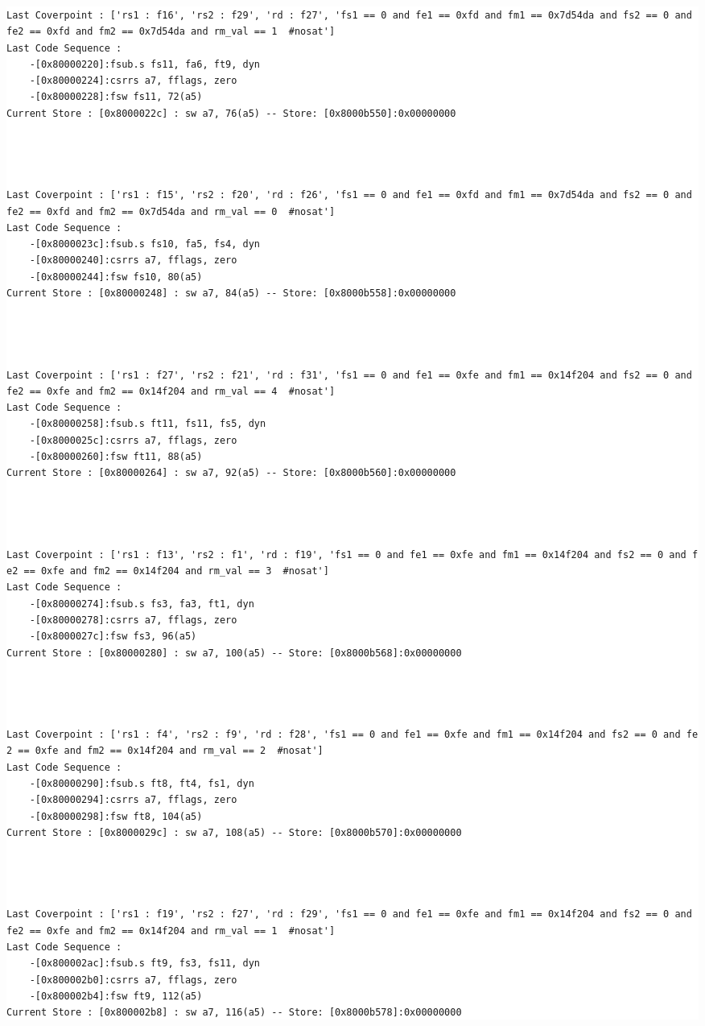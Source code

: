 ```
Last Coverpoint : ['rs1 : f16', 'rs2 : f29', 'rd : f27', 'fs1 == 0 and fe1 == 0xfd and fm1 == 0x7d54da and fs2 == 0 and fe2 == 0xfd and fm2 == 0x7d54da and rm_val == 1  #nosat']
Last Code Sequence : 
	-[0x80000220]:fsub.s fs11, fa6, ft9, dyn
	-[0x80000224]:csrrs a7, fflags, zero
	-[0x80000228]:fsw fs11, 72(a5)
Current Store : [0x8000022c] : sw a7, 76(a5) -- Store: [0x8000b550]:0x00000000




Last Coverpoint : ['rs1 : f15', 'rs2 : f20', 'rd : f26', 'fs1 == 0 and fe1 == 0xfd and fm1 == 0x7d54da and fs2 == 0 and fe2 == 0xfd and fm2 == 0x7d54da and rm_val == 0  #nosat']
Last Code Sequence : 
	-[0x8000023c]:fsub.s fs10, fa5, fs4, dyn
	-[0x80000240]:csrrs a7, fflags, zero
	-[0x80000244]:fsw fs10, 80(a5)
Current Store : [0x80000248] : sw a7, 84(a5) -- Store: [0x8000b558]:0x00000000




Last Coverpoint : ['rs1 : f27', 'rs2 : f21', 'rd : f31', 'fs1 == 0 and fe1 == 0xfe and fm1 == 0x14f204 and fs2 == 0 and fe2 == 0xfe and fm2 == 0x14f204 and rm_val == 4  #nosat']
Last Code Sequence : 
	-[0x80000258]:fsub.s ft11, fs11, fs5, dyn
	-[0x8000025c]:csrrs a7, fflags, zero
	-[0x80000260]:fsw ft11, 88(a5)
Current Store : [0x80000264] : sw a7, 92(a5) -- Store: [0x8000b560]:0x00000000




Last Coverpoint : ['rs1 : f13', 'rs2 : f1', 'rd : f19', 'fs1 == 0 and fe1 == 0xfe and fm1 == 0x14f204 and fs2 == 0 and fe2 == 0xfe and fm2 == 0x14f204 and rm_val == 3  #nosat']
Last Code Sequence : 
	-[0x80000274]:fsub.s fs3, fa3, ft1, dyn
	-[0x80000278]:csrrs a7, fflags, zero
	-[0x8000027c]:fsw fs3, 96(a5)
Current Store : [0x80000280] : sw a7, 100(a5) -- Store: [0x8000b568]:0x00000000




Last Coverpoint : ['rs1 : f4', 'rs2 : f9', 'rd : f28', 'fs1 == 0 and fe1 == 0xfe and fm1 == 0x14f204 and fs2 == 0 and fe2 == 0xfe and fm2 == 0x14f204 and rm_val == 2  #nosat']
Last Code Sequence : 
	-[0x80000290]:fsub.s ft8, ft4, fs1, dyn
	-[0x80000294]:csrrs a7, fflags, zero
	-[0x80000298]:fsw ft8, 104(a5)
Current Store : [0x8000029c] : sw a7, 108(a5) -- Store: [0x8000b570]:0x00000000




Last Coverpoint : ['rs1 : f19', 'rs2 : f27', 'rd : f29', 'fs1 == 0 and fe1 == 0xfe and fm1 == 0x14f204 and fs2 == 0 and fe2 == 0xfe and fm2 == 0x14f204 and rm_val == 1  #nosat']
Last Code Sequence : 
	-[0x800002ac]:fsub.s ft9, fs3, fs11, dyn
	-[0x800002b0]:csrrs a7, fflags, zero
	-[0x800002b4]:fsw ft9, 112(a5)
Current Store : [0x800002b8] : sw a7, 116(a5) -- Store: [0x8000b578]:0x00000000

```